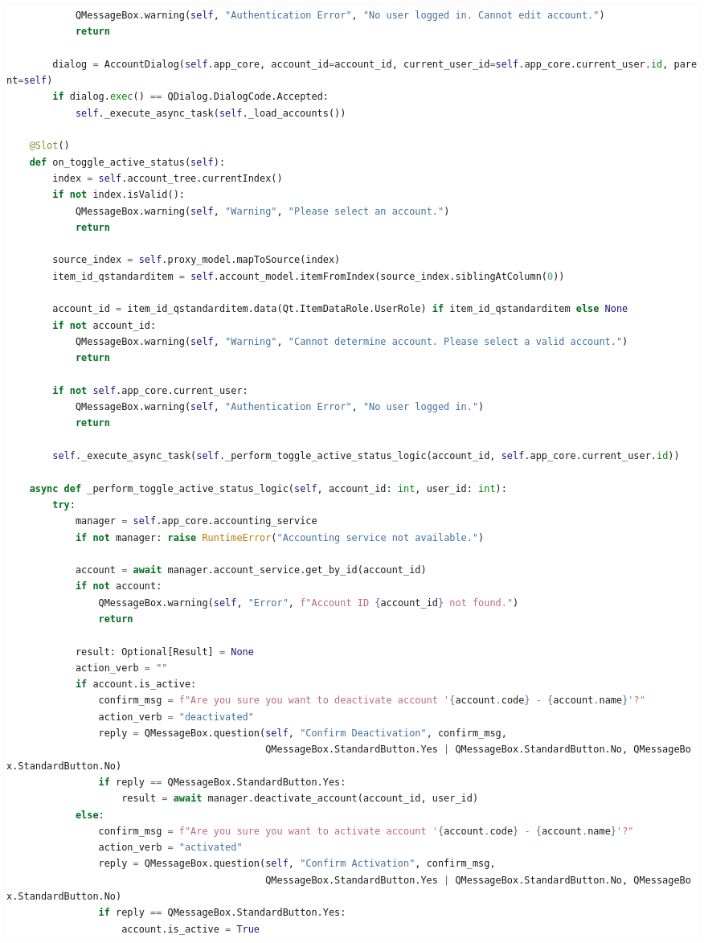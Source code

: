 ```python
            QMessageBox.warning(self, "Authentication Error", "No user logged in. Cannot edit account.")
            return

        dialog = AccountDialog(self.app_core, account_id=account_id, current_user_id=self.app_core.current_user.id, parent=self) 
        if dialog.exec() == QDialog.DialogCode.Accepted:
            self._execute_async_task(self._load_accounts())
            
    @Slot()
    def on_toggle_active_status(self): 
        index = self.account_tree.currentIndex()
        if not index.isValid():
            QMessageBox.warning(self, "Warning", "Please select an account.")
            return

        source_index = self.proxy_model.mapToSource(index)
        item_id_qstandarditem = self.account_model.itemFromIndex(source_index.siblingAtColumn(0))
        
        account_id = item_id_qstandarditem.data(Qt.ItemDataRole.UserRole) if item_id_qstandarditem else None
        if not account_id:
            QMessageBox.warning(self, "Warning", "Cannot determine account. Please select a valid account.")
            return

        if not self.app_core.current_user:
            QMessageBox.warning(self, "Authentication Error", "No user logged in.")
            return
            
        self._execute_async_task(self._perform_toggle_active_status_logic(account_id, self.app_core.current_user.id))

    async def _perform_toggle_active_status_logic(self, account_id: int, user_id: int):
        try:
            manager = self.app_core.accounting_service 
            if not manager: raise RuntimeError("Accounting service not available.")

            account = await manager.account_service.get_by_id(account_id) 
            if not account:
                QMessageBox.warning(self, "Error", f"Account ID {account_id} not found.")
                return

            result: Optional[Result] = None 
            action_verb = ""
            if account.is_active: 
                confirm_msg = f"Are you sure you want to deactivate account '{account.code} - {account.name}'?"
                action_verb = "deactivated"
                reply = QMessageBox.question(self, "Confirm Deactivation", confirm_msg,
                                             QMessageBox.StandardButton.Yes | QMessageBox.StandardButton.No, QMessageBox.StandardButton.No)
                if reply == QMessageBox.StandardButton.Yes:
                    result = await manager.deactivate_account(account_id, user_id) 
            else: 
                confirm_msg = f"Are you sure you want to activate account '{account.code} - {account.name}'?"
                action_verb = "activated"
                reply = QMessageBox.question(self, "Confirm Activation", confirm_msg,
                                             QMessageBox.StandardButton.Yes | QMessageBox.StandardButton.No, QMessageBox.StandardButton.No)
                if reply == QMessageBox.StandardButton.Yes:
                    account.is_active = True
```